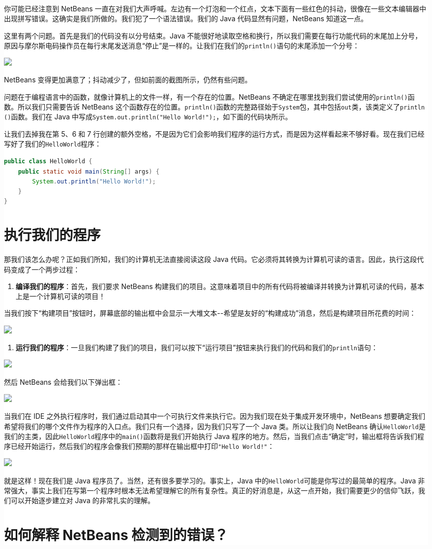 你可能已经注意到 NetBeans 一直在对我们大声呼喊。左边有一个灯泡和一个红点，文本下面有一些红色的抖动，很像在一些文本编辑器中出现拼写错误。这确实是我们所做的。我们犯了一个语法错误。我们的 Java 代码显然有问题，NetBeans 知道这一点。

这里有两个问题。首先是我们的代码没有以分号结束。Java 不能很好地读取空格和换行，所以我们需要在每行功能代码的末尾加上分号，原因与摩尔斯电码操作员在每行末尾发送消息“停止”是一样的。让我们在我们的`println()`语句的末尾添加一个分号：

![](https://github.com/OpenDocCN/freelearn-java-zh/raw/master/docs/java-prog-bg/img/da46f0cd-a6e7-464f-9435-7e91e687b862.jpg)

NetBeans 变得更加满意了；抖动减少了，但如前面的截图所示，仍然有些问题。

问题在于编程语言中的函数，就像计算机上的文件一样，有一个存在的位置。NetBeans 不确定在哪里找到我们尝试使用的`println()`函数。所以我们只需要告诉 NetBeans 这个函数存在的位置。`println()`函数的完整路径始于`System`包，其中包括`out`类，该类定义了`println()`函数。我们在 Java 中写成`System.out.println("Hello World!");`，如下面的代码块所示。

让我们去掉我在第 5、6 和 7 行创建的额外空格，不是因为它们会影响我们程序的运行方式，而是因为这样看起来不够好看。现在我们已经写好了我们的`HelloWorld`程序：

```java
public class HelloWorld { 
    public static void main(String[] args) { 
        System.out.println("Hello World!"); 
    } 
} 
```

# 执行我们的程序

那我们该怎么办呢？正如我们所知，我们的计算机无法直接阅读这段 Java 代码。它必须将其转换为计算机可读的语言。因此，执行这段代码变成了一个两步过程：

1.  **编译我们的程序**：首先，我们要求 NetBeans 构建我们的项目。这意味着项目中的所有代码将被编译并转换为计算机可读的代码，基本上是一个计算机可读的项目！[](https://github.com/OpenDocCN/freelearn-java-zh/raw/master/docs/java-prog-bg/img/6929328e-d378-484b-9a23-cbdc8ac4acdd.jpg)

当我们按下“构建项目”按钮时，屏幕底部的输出框中会显示一大堆文本--希望是友好的“构建成功”消息，然后是构建项目所花费的时间：

![](https://github.com/OpenDocCN/freelearn-java-zh/raw/master/docs/java-prog-bg/img/75e076ab-f22a-4773-b8bc-041ac99bb5d5.jpg)

1.  **运行我们的程序**：一旦我们构建了我们的项目，我们可以按下“运行项目”按钮来执行我们的代码和我们的`println`语句：

![](https://github.com/OpenDocCN/freelearn-java-zh/raw/master/docs/java-prog-bg/img/f8283a03-07e0-458e-ae8a-bcd5237204a0.jpg)

然后 NetBeans 会给我们以下弹出框：

![](https://github.com/OpenDocCN/freelearn-java-zh/raw/master/docs/java-prog-bg/img/1af1eb0b-246e-4bf6-8af2-ee056cea0708.jpg)

当我们在 IDE 之外执行程序时，我们通过启动其中一个可执行文件来执行它。因为我们现在处于集成开发环境中，NetBeans 想要确定我们希望将我们的哪个文件作为程序的入口点。我们只有一个选择，因为我们只写了一个 Java 类。所以让我们向 NetBeans 确认`HelloWorld`是我们的主类，因此`HelloWorld`程序中的`main()`函数将是我们开始执行 Java 程序的地方。然后，当我们点击“确定”时，输出框将告诉我们程序已经开始运行，然后我们的程序会像我们预期的那样在输出框中打印`"Hello World!"`：

![](https://github.com/OpenDocCN/freelearn-java-zh/raw/master/docs/java-prog-bg/img/ca119785-2546-49c2-b977-285243c36e64.jpg)

就是这样！现在我们是 Java 程序员了。当然，还有很多要学习的。事实上，Java 中的`HelloWorld`可能是你写过的最简单的程序。Java 非常强大，事实上我们在写第一个程序时根本无法希望理解它的所有复杂性。真正的好消息是，从这一点开始，我们需要更少的信仰飞跃，我们可以开始逐步建立对 Java 的非常扎实的理解。

# 如何解释 NetBeans 检测到的错误？
